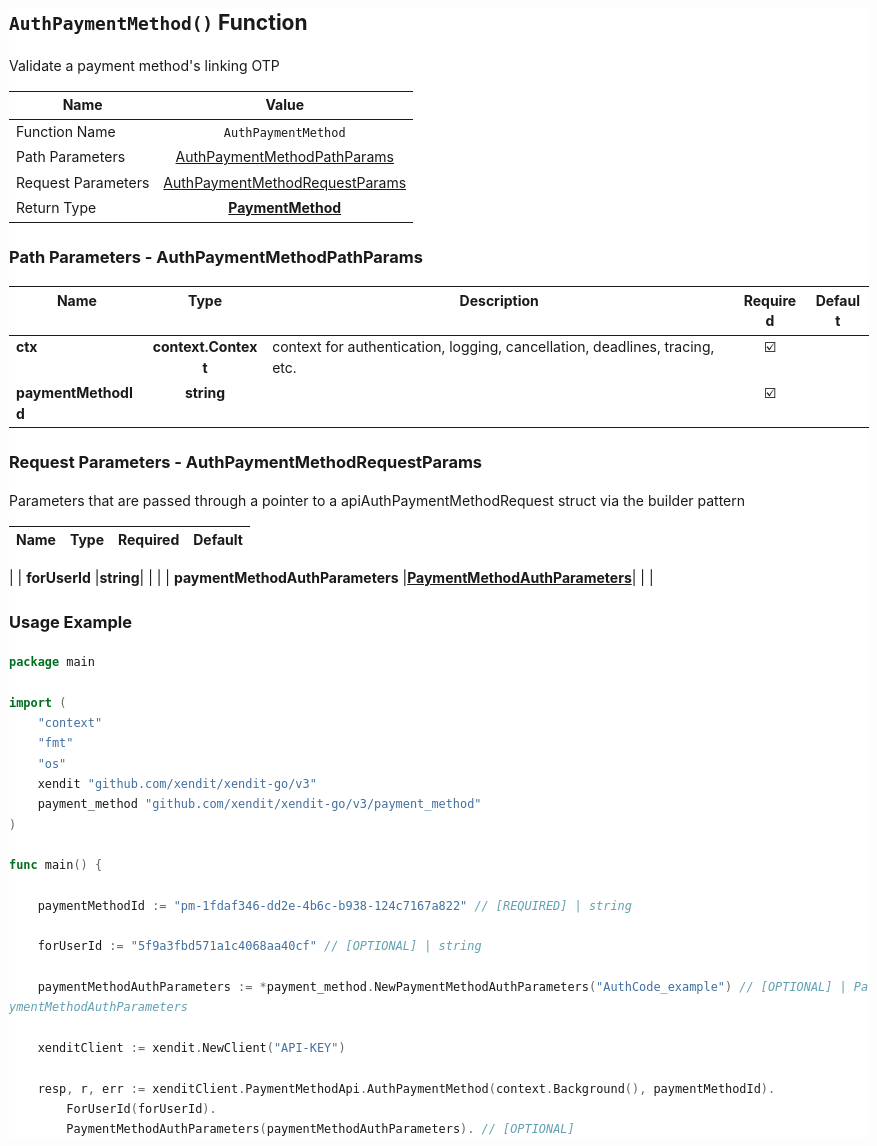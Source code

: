 ## `AuthPaymentMethod()` Function

Validate a payment method's linking OTP



| Name          |    Value 	     |
|--------------------|:-------------:|
| Function Name | `AuthPaymentMethod` |
| Path Parameters  |  [AuthPaymentMethodPathParams](#request-parameters--AuthPaymentMethodPathParams)	 |
| Request Parameters  |  [AuthPaymentMethodRequestParams](#request-parameters--AuthPaymentMethodRequestParams)	 |
| Return Type  | [**PaymentMethod**](payment_method/PaymentMethod.md) |

### Path Parameters - AuthPaymentMethodPathParams


| Name | Type | Description | Required  | Default |
| ------------- |:-------------:| ------------- |:-------------:|-------------|
| **ctx** | **context.Context** | context for authentication, logging, cancellation, deadlines, tracing, etc.| ☑️ |  | 
| **paymentMethodId** | **string** |  | ☑️ |  | 

### Request Parameters - AuthPaymentMethodRequestParams

Parameters that are passed through a pointer to a apiAuthPaymentMethodRequest struct via the builder pattern

|Name | Type | Required |Default |
|-------------|:-------------:|:-------------:|-------------|
| 
|  **forUserId** |**string**|  |  | 
|  **paymentMethodAuthParameters** |[**PaymentMethodAuthParameters**](payment_method/PaymentMethodAuthParameters.md)|  |  | 

### Usage Example

```go
package main

import (
    "context"
    "fmt"
    "os"
    xendit "github.com/xendit/xendit-go/v3"
    payment_method "github.com/xendit/xendit-go/v3/payment_method"
)

func main() {
    
    paymentMethodId := "pm-1fdaf346-dd2e-4b6c-b938-124c7167a822" // [REQUIRED] | string

    forUserId := "5f9a3fbd571a1c4068aa40cf" // [OPTIONAL] | string

    paymentMethodAuthParameters := *payment_method.NewPaymentMethodAuthParameters("AuthCode_example") // [OPTIONAL] | PaymentMethodAuthParameters

    xenditClient := xendit.NewClient("API-KEY")

    resp, r, err := xenditClient.PaymentMethodApi.AuthPaymentMethod(context.Background(), paymentMethodId).
        ForUserId(forUserId).
        PaymentMethodAuthParameters(paymentMethodAuthParameters). // [OPTIONAL]
```